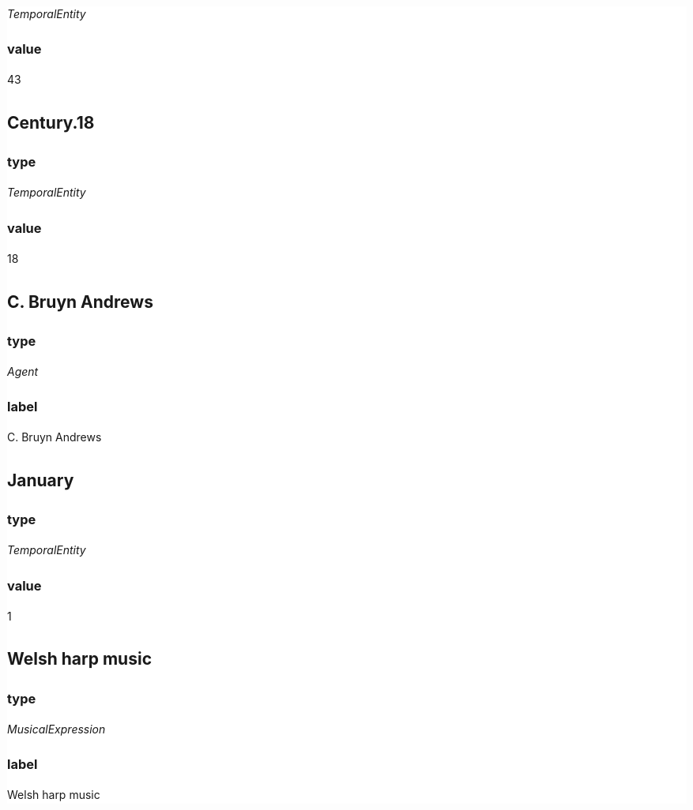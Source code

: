 
*TemporalEntity*

### value


43

## Century.18

### type


*TemporalEntity*

### value


18

## C. Bruyn Andrews

### type


*Agent*

### label


C. Bruyn Andrews

## January

### type


*TemporalEntity*

### value


1

## Welsh harp music

### type


*MusicalExpression*

### label


Welsh harp music
